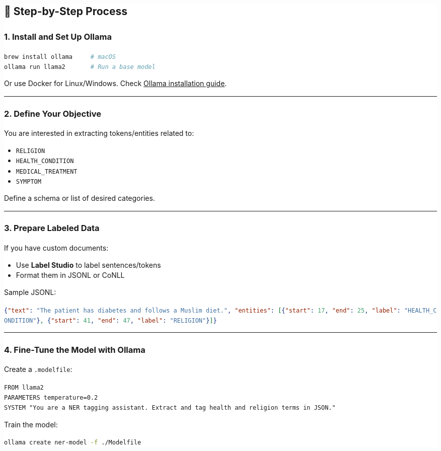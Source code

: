 
## 🔁 **Step-by-Step Process**

### **1. Install and Set Up Ollama**

```bash
brew install ollama     # macOS
ollama run llama2       # Run a base model
```

Or use Docker for Linux/Windows. Check [Ollama installation guide](https://ollama.com/download).

---

### **2. Define Your Objective**

You are interested in extracting tokens/entities related to:

* `RELIGION`
* `HEALTH_CONDITION`
* `MEDICAL_TREATMENT`
* `SYMPTOM`

Define a schema or list of desired categories.

---

### **3. Prepare Labeled Data**

If you have custom documents:

* Use **Label Studio** to label sentences/tokens
* Format them in JSONL or CoNLL

Sample JSONL:

```json
{"text": "The patient has diabetes and follows a Muslim diet.", "entities": [{"start": 17, "end": 25, "label": "HEALTH_CONDITION"}, {"start": 41, "end": 47, "label": "RELIGION"}]}
```

---

### **4. Fine-Tune the Model with Ollama**

Create a `.modelfile`:

```
FROM llama2
PARAMETERS temperature=0.2
SYSTEM "You are a NER tagging assistant. Extract and tag health and religion terms in JSON."
```

Train the model:

```bash
ollama create ner-model -f ./Modelfile
```
